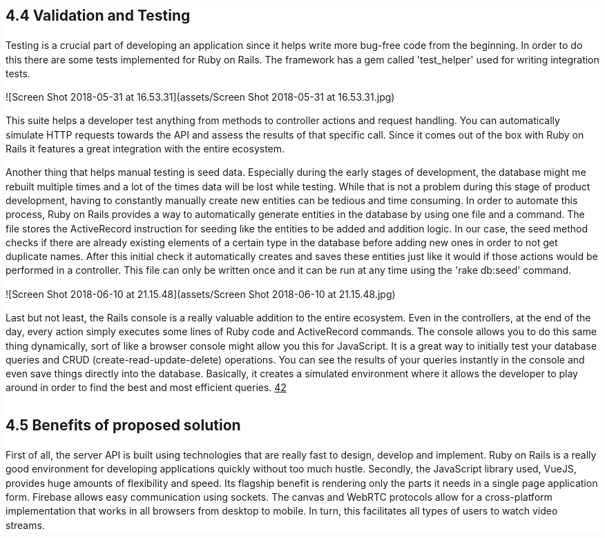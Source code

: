 

## 4.4 Validation and Testing



Testing is a crucial part of developing an application since it helps write more bug-free code from the beginning. In order to do this there are some tests implemented for Ruby on Rails. The framework has a gem called 'test_helper' used for writing integration tests.



![Screen Shot 2018-05-31 at 16.53.31](assets/Screen Shot 2018-05-31 at 16.53.31.jpg)



This suite helps a developer test anything from methods to controller actions and request handling. You can automatically simulate HTTP requests towards the API and assess the results of that specific call. Since it comes out of the box with Ruby on Rails it features a great integration with the entire ecosystem.

Another thing that helps manual testing is seed data. Especially during the early stages of development, the database might me rebuilt multiple times and a lot of the times data will be lost while testing. While that is not a problem during this stage of product development, having to constantly manually create new entities can be tedious and time consuming. In order to automate this process, Ruby on Rails provides a way to automatically generate entities in the database by using one file and a command. The file stores the ActiveRecord instruction for seeding like the entities to be added and addition logic. In our case, the seed method checks if there are already existing elements of a certain type in the database before adding new ones in order to not get duplicate names. After this initial check it automatically creates and saves these entities just like it would if those actions would be performed in a controller. This file can only be written once and it can be run at any time using the 'rake db:seed' command.



![Screen Shot 2018-06-10 at 21.15.48](assets/Screen Shot 2018-06-10 at 21.15.48.jpg)



Last but not least, the Rails console is a really valuable addition to the entire ecosystem. Even in the controllers, at the end of the day, every action simply executes some lines of Ruby code and ActiveRecord commands. The console allows you to do this same thing dynamically, sort of like a browser console might allow you this for JavaScript. It is a great way to initially test your database queries and CRUD (create-read-update-delete) operations. You can see the results of your queries instantly in the console and even save things directly into the database. Basically, it creates a simulated environment where it allows the developer to play around in order to find the best and most efficient queries. [42]



## 4.5 Benefits of proposed solution



First of all, the server API is built using technologies that are really fast to design, develop and implement. Ruby on Rails is a really good environment for developing applications quickly without too much hustle. Secondly, the JavaScript library used, VueJS, provides huge amounts of flexibility and speed. Its flagship benefit is rendering only the parts it needs in a single page application form. Firebase allows easy communication using sockets. The canvas and WebRTC protocols allow for a cross-platform implementation that works in all browsers from desktop to mobile. In turn, this facilitates all types of users to watch video streams.


[1]: https://www.apple.com/hotnews/thoughts-on-flash/	"Thoughts on Flash - Steve Jobs, 2010"
[2]: https://theblog.adobe.com/adobe-flash-update/?origref=https%3A%2F%2Fwww.androidpolice.com%2F2017%2F07%2F25%2Fchrome-will-completely-remove-flash-support-end-2020%2F	"Flash & The Future of Interactive Content"
[3]: https://gigaom.com/2014/03/21/what-if-netflix-switched-to-p2p-for-video-streaming/	"What if Netflix switched to P2P for video streaming? - Janko Roettgers, 21.03.2014"
[4]: https://blog.red5pro.com/rtmp-webrtc-which-protocol-live-streaming-app/	"WebRTC vs. RTMP – Which Protocol Should You Choose for Your Live Streaming App? - Red5Pro, 17.03.2017"
[5]: https://skylink.io/webrtc/	"WHAT IS WEBRTC? - Syslink"
[6]: https://themindstudios.com/blog/how-much-does-it-cost-to-build-a-streaming-website-like-twitch-tv/	"How Much Does It Cost to Build a Streaming Website Like Twitch.tv? - Elina Bessarabova, 20.01.2017"
[7]: https://ieeexplore.ieee.org/document/7946410/	"Edge computing for interactive media and video streaming - Kashif Bilal/Aiman Erbad, 15.06.2017"
[8]: https://www.w3schools.com/tags/ref_canvas.asp	"HTML Canvas Reference - w3schools.com"
[9]: http://guides.rubyonrails.org/	"Ruby on Rails Guides"
[10]: https://medium.com/@RubyGarage/what-are-the-benefits-of-using-ruby-on-rails-for-your-startup-f3d6f6b9938d	"What are the Benefits of Using Ruby on Rails for Your Startup - Ruby Garage, 05.05.2017"
[11]: https://medium.freecodecamp.org/understanding-the-basics-of-ruby-on-rails-http-mvc-and-routes-359b8d809c7a	"Understanding the basics of Ruby on Rails: HTTP, MVC, and Routes - TK, 02.01.2018"
[12]: https://rubyonrails.org/doctrine/#convention-over-configuration	"The Rails Doctrine - David Heinemeier Hansson, January 2016"
[13]: https://medium.com/@mazik.wyry/rails-5-api-jwt-setup-in-minutes-using-devise-71670fd4ed03	"Rails 5 API + JWT setup in minutes (using Devise) - Adam Mazur, 14.02.2018"
[14]: https://jbuilder.readthedocs.io/en/latest/	"JBuilder Documentation"
[15]: https://richonrails.com/articles/getting-started-with-jbuilder	"Getting Started with JBuilder - Richonrails, 03.10.2013"
[16]: https://developer.mozilla.org/en-US/docs/Web/HTTP/CORS	"Cross-Origin Resource Sharing (CORS) - MDN Web Docs"
[17]: https://www.sqlite.org/whentouse.html	"Appropriate Uses For SQLite"
[18]: https://medium.com/@thejasbabu/activerecord-the-heart-of-rails-fe977d1d4125	"ActiveRecord: The Heart of Rails - Thejas Babu, 11.04.2016"
[19]: http://api.rubyonrails.org/classes/ActiveRecord/Migration.html	"Active Record Migrations - Ruby on Rails Documentation"
[20]: http://www.streamingmedia.com/Articles/Editorial/Featured-Articles/The-State-of-WebRTC-and-Streaming-Media-2018-124068.aspx	"The State of WebRTC and Streaming Media 2018 - Tsahi Levent-Levi"
[21]: https://github.com/feross/simple-peer	"Simple Peer"
[22]: https://medium.com/@AmyScript/introduction-to-html5-canvas-8c1bad20e855	"Introduction to HTML5 Canvas - Amy, 27.03.2017"
[23]: http://fabricjs.com/docs/	"FabricJS Documentation"
[24]: https://www.w3schools.com/js/js_events.asp	"JavaScript Events"
[25]: https://developers.google.com/web/updates/2016/10/capture-stream	"Capture a MediaStream From a Canvas, Video or Audio Element - Sam Dutton"
[26]: https://medium.com/@limhenry/why-i-love-firebase%EF%B8%8F-and-what-is-firebase-%EF%B8%8F-96b54509d450	"Why I love Firebase (and what is Firebase) - Henry Lim, 15.08.2017"
[27]: https://firebase.google.com/docs/database/	"Firebase Realtime Database - Firebase Documentation"
[28]: https://medium.com/unicorn-supplies/angular-vs-react-vs-vue-a-2017-comparison-c5c52d620176	"Angular vs. React vs. Vue: A 2017 comparison - Jens Neuhaus, 28.08.2017"
[29]: https://medium.com/pilcro/should-you-use-material-design-bfb596a04bae	"Should you use Material Design? - William Woodhead, 11.04.2018"
[30]: https://github.com/axios/axios	"Axios Documentation"
[31]: https://medium.com/vandium-software/5-easy-steps-to-understanding-json-web-tokens-jwt-1164c0adfcec	"5 Easy Steps to Understanding JSON Web Tokens (JWT) - Mikey Stecky-Efantis, 16.05.2016"
[32]: http://sass-lang.com/documentation/file.SASS_REFERENCE.html	"SASS Documentation"
[33]: https://alistapart.com/article/why-sass	"Why Sass? - Dan Cederholm, 13.11.2013"
[34]: http://jonkruger.com/blog/2010/10/21/ruby-on-rails-vs-net-the-active-record-pattern-is-it-ok/	"Ruby on Rails vs. NET: The Active Record Pattern, is it OK? - Jon Kruger, 21.10.2011"
[35]: http://guides.rubyonrails.org/security.html	"Securing Rails Application - Ruby on Rails Documentation"
[36]: https://bloggeek.me/webrtc-rtcpeerconnection-one-per-stream/	"WebRTC RTCPeerConnection. One to rule them all, or one per stream? - Tsahi Levent-Levi, 09.01.2017"
[37]: https://medium.com/react-native-development/build-a-chat-app-with-firebase-and-redux-part-1-8a2197fb0f88	"Build a chat app with Firebase and Redux, part 1 - Shoutem, 30.03.2017"
[38]: https://vuejs.org/v2/guide/index.html	"VueJS Documentation"
[39]: https://material.io/design/	"Material Design Documentation"
[40]: https://firebase.google.com/docs/web/setup	"Add Firebase to your JavaScript Project"
[41]: http://es6-features.org/#Constants	"EcmaScript6 Constants Documentation"
[42]: https://medium.com/@apneadiving/metaprogramming-debugging-in-ruby-13c3a5a80667	"Debug with Metaprogramming in Ruby - Benjamin Roth, 10.04.2018"
[43]: https://hackernoon.com/cloud-costs-arent-actually-dropping-dramatically-cd94051b021c	"Cloud costs aren’t actually dropping dramatically - Eric Lu, 06.01.2018"
[44]: https://codeburst.io/creating-reusable-components-with-vue-js-button-component-503167facfde	"Creating Reusable Components with Vue.js : Button Component - Casey Morris, 06.04.2017"
